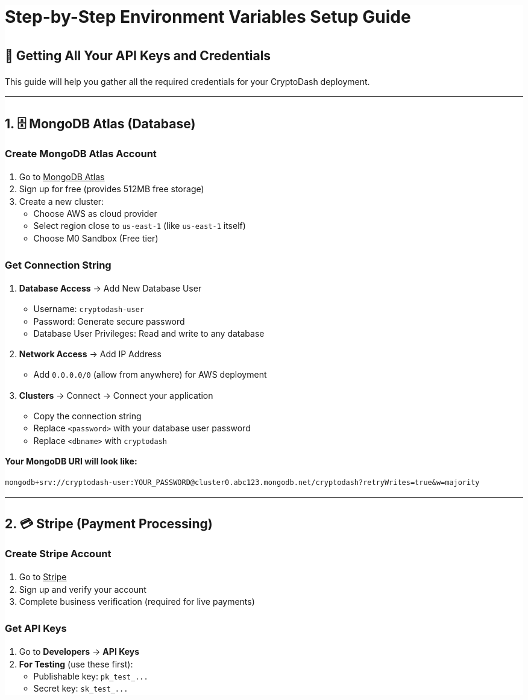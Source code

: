 # Step-by-Step Environment Variables Setup Guide

## 🔑 Getting All Your API Keys and Credentials

This guide will help you gather all the required credentials for your CryptoDash deployment.

---

## 1. 🗄️ MongoDB Atlas (Database)

### Create MongoDB Atlas Account
1. Go to [MongoDB Atlas](https://www.mongodb.com/cloud/atlas)
2. Sign up for free (provides 512MB free storage)
3. Create a new cluster:
   - Choose AWS as cloud provider
   - Select region close to `us-east-1` (like `us-east-1` itself)
   - Choose M0 Sandbox (Free tier)

### Get Connection String
1. **Database Access** → Add New Database User
   - Username: `cryptodash-user`
   - Password: Generate secure password
   - Database User Privileges: Read and write to any database

2. **Network Access** → Add IP Address
   - Add `0.0.0.0/0` (allow from anywhere) for AWS deployment

3. **Clusters** → Connect → Connect your application
   - Copy the connection string
   - Replace `<password>` with your database user password
   - Replace `<dbname>` with `cryptodash`

**Your MongoDB URI will look like:**
```
mongodb+srv://cryptodash-user:YOUR_PASSWORD@cluster0.abc123.mongodb.net/cryptodash?retryWrites=true&w=majority
```

---

## 2. 💳 Stripe (Payment Processing)

### Create Stripe Account
1. Go to [Stripe](https://stripe.com)
2. Sign up and verify your account
3. Complete business verification (required for live payments)

### Get API Keys
1. Go to **Developers** → **API Keys**
2. **For Testing** (use these first):
   - Publishable key: `pk_test_...`
   - Secret key: `sk_test_...`
